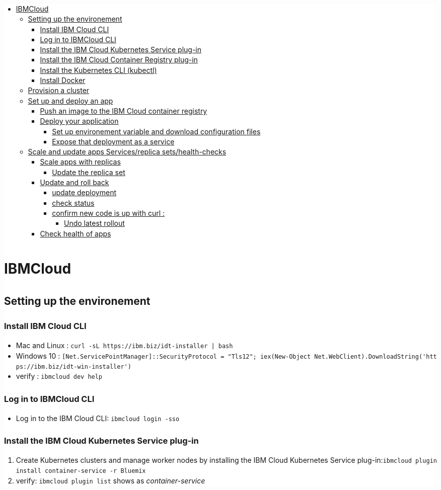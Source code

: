 - [IBMCloud](#ibmcloud)
  - [Setting up the environement](#setting-up-the-environement)
    - [Install IBM Cloud CLI](#install-ibm-cloud-cli)
    - [Log in to IBMCloud CLI](#log-in-to-ibmcloud-cli)
    - [Install the IBM Cloud Kubernetes Service plug-in](#install-the-ibm-cloud-kubernetes-service-plug-in)
    - [Install the IBM Cloud Container Registry plug-in](#install-the-ibm-cloud-container-registry-plug-in)
    - [Install the Kubernetes CLI (kubectl)](#install-the-kubernetes-cli-kubectl)
    - [Install Docker](#install-docker)
  - [Provision a cluster](#provision-a-cluster)
  - [Set up and deploy an app](#set-up-and-deploy-an-app)
    - [Push an image to the IBM Cloud container registry](#push-an-image-to-the-ibm-cloud-container-registry)
    - [Deploy your application](#deploy-your-application)
      - [Set up environement variable and download configuration files](#set-up-environement-variable-and-download-configuration-files)
      - [Expose that deployment as a service](#expose-that-deployment-as-a-service)
  - [Scale and update apps Services/replica sets/health-checks](#scale-and-update-apps-servicesreplica-setshealth-checks)
    - [Scale apps with replicas](#scale-apps-with-replicas)
      - [Update the replica set](#update-the-replica-set)
    - [Update and roll back](#update-and-roll-back)
      - [update deployment](#update-deployment)
      - [check status](#check-status)
      - [confirm new code is up with curl <public-IP>:<nodeport>](#confirm-new-code-is-up-with-curl-public-ipnodeport)
        - [Undo latest rollout](#undo-latest-rollout)
    - [Check health of apps](#check-health-of-apps)

# IBMCloud

## Setting up the environement

### Install IBM Cloud CLI

- Mac and Linux : ```curl -sL https://ibm.biz/idt-installer | bash```
- Windows 10 : ```[Net.ServicePointManager]::SecurityProtocol = "Tls12"; iex(New-Object Net.WebClient).DownloadString('https://ibm.biz/idt-win-installer')```
- verify : ```ibmcloud dev help```

### Log in to IBMCloud CLI

- Log in to the IBM Cloud CLI: ```ibmcloud login -sso``` 

### Install the IBM Cloud Kubernetes Service plug-in

1. Create Kubernetes clusters and manage worker nodes by installing the IBM Cloud Kubernetes Service plug-in:```ibmcloud plugin install container-service -r Bluemix```
2. verify: ```ibmcloud plugin list``` shows as *container-service*
